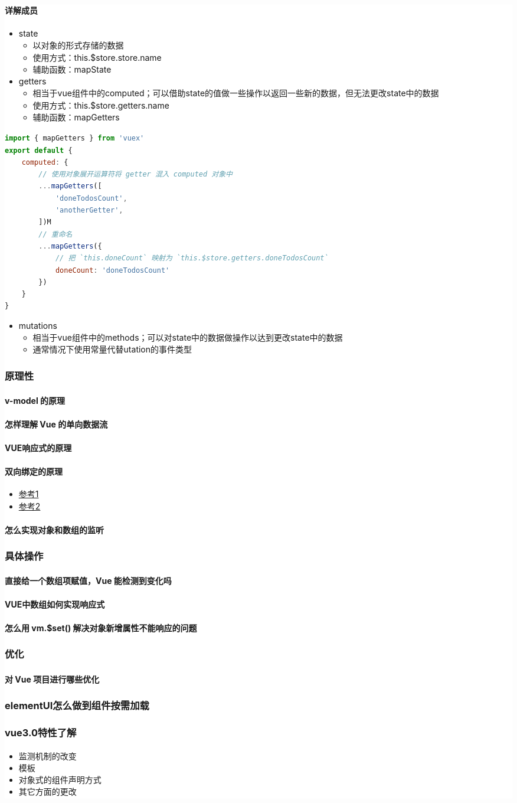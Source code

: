 #### 详解成员
* state
	* 以对象的形式存储的数据
	* 使用方式：this.$store.store.name
	* 辅助函数：mapState
* getters
	* 相当于vue组件中的computed；可以借助state的值做一些操作以返回一些新的数据，但无法更改state中的数据
	* 使用方式：this.$store.getters.name
	* 辅助函数：mapGetters
```javascript
import { mapGetters } from 'vuex'
export default {
	computed: {
		// 使用对象展开运算符将 getter 混入 computed 对象中
		...mapGetters([
			'doneTodosCount',
			'anotherGetter',
		])M
		// 重命名
		...mapGetters({
			// 把 `this.doneCount` 映射为 `this.$store.getters.doneTodosCount`
			doneCount: 'doneTodosCount'
		})
	}
}
```
* mutations
	* 相当于vue组件中的methods；可以对state中的数据做操作以达到更改state中的数据
	* 通常情况下使用常量代替utation的事件类型



### 原理性
#### v-model 的原理
#### 怎样理解 Vue 的单向数据流
#### VUE响应式的原理
#### 双向绑定的原理
* [参考1](https://juejin.im/post/5acd0c8a6fb9a028da7cdfaf)
* [参考2](https://juejin.im/post/5acc17cb51882555745a03f8)
#### 怎么实现对象和数组的监听

### 具体操作
#### 直接给一个数组项赋值，Vue 能检测到变化吗
#### VUE中数组如何实现响应式
#### 怎么用 vm.$set() 解决对象新增属性不能响应的问题 

### 优化
#### 对 Vue 项目进行哪些优化


### elementUI怎么做到组件按需加载
### vue3.0特性了解
* 监测机制的改变
* 模板
* 对象式的组件声明方式
* 其它方面的更改